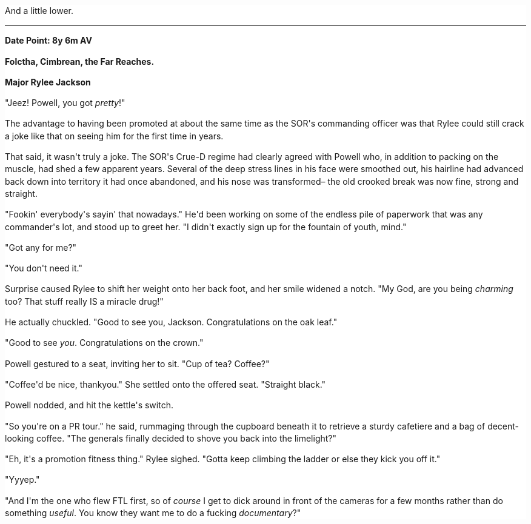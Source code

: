 And a little lower.

* * *

**Date Point: 8y 6m AV**

**Folctha, Cimbrean, the Far Reaches.**

**Major Rylee Jackson**

"Jeez! Powell, you got *pretty*!"

The advantage to having been promoted at about the same time as the
SOR's commanding officer was that Rylee could still crack a joke like
that on seeing him for the first time in years.

That said, it wasn't truly a joke. The SOR's Crue-D regime had clearly
agreed with Powell who, in addition to packing on the muscle, had shed a
few apparent years. Several of the deep stress lines in his face were
smoothed out, his hairline had advanced back down into territory it had
once abandoned, and his nose was transformed– the old crooked break was
now fine, strong and straight.

"Fookin' everybody's sayin' that nowadays." He'd been working on some of
the endless pile of paperwork that was any commander's lot, and stood up
to greet her. "I didn't exactly sign up for the fountain of youth,
mind."

"Got any for me?"

"You don't need it."

Surprise caused Rylee to shift her weight onto her back foot, and her
smile widened a notch. "My God, are you being *charming* too? That stuff
really IS a miracle drug!"

He actually chuckled. "Good to see you, Jackson. Congratulations on the
oak leaf."

"Good to see *you*. Congratulations on the crown."

Powell gestured to a seat, inviting her to sit. "Cup of tea? Coffee?"

"Coffee'd be nice, thankyou." She settled onto the offered seat.
"Straight black."

Powell nodded, and hit the kettle's switch.

"So you're on a PR tour." he said, rummaging through the cupboard
beneath it to retrieve a sturdy cafetiere and a bag of decent-looking
coffee. "The generals finally decided to shove you back into the
limelight?"

"Eh, it's a promotion fitness thing." Rylee sighed. "Gotta keep climbing
the ladder or else they kick you off it."

"Yyyep."

"And I'm the one who flew FTL first, so of *course* I get to dick around
in front of the cameras for a few months rather than do something
*useful*. You know they want me to do a fucking *documentary*?"
